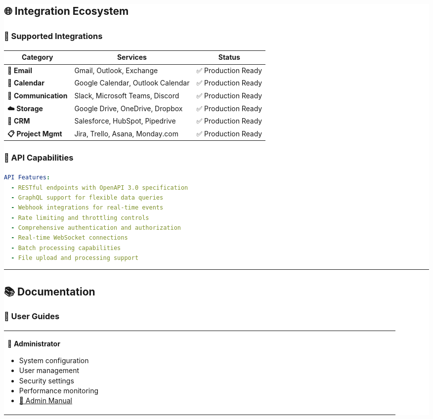 
## 🌐 Integration Ecosystem

### 🔗 Supported Integrations

<div align="center">

| Category | Services | Status |
|----------|----------|--------|
| **📧 Email** | Gmail, Outlook, Exchange | ✅ Production Ready |
| **📅 Calendar** | Google Calendar, Outlook Calendar | ✅ Production Ready |
| **💬 Communication** | Slack, Microsoft Teams, Discord | ✅ Production Ready |
| **☁️ Storage** | Google Drive, OneDrive, Dropbox | ✅ Production Ready |
| **🏢 CRM** | Salesforce, HubSpot, Pipedrive | ✅ Production Ready |
| **📋 Project Mgmt** | Jira, Trello, Asana, Monday.com | ✅ Production Ready |

</div>

### 🔌 API Capabilities

```yaml
API Features:
  - RESTful endpoints with OpenAPI 3.0 specification
  - GraphQL support for flexible data queries
  - Webhook integrations for real-time events
  - Rate limiting and throttling controls
  - Comprehensive authentication and authorization
  - Real-time WebSocket connections
  - Batch processing capabilities
  - File upload and processing support
```

---

## 📚 Documentation

### 📖 User Guides

<table>
<tr>
<td width="25%">

**👑 Administrator**
- System configuration
- User management
- Security settings
- Performance monitoring
- [📖 Admin Manual](docs/user-guides/admin-manual.md)
